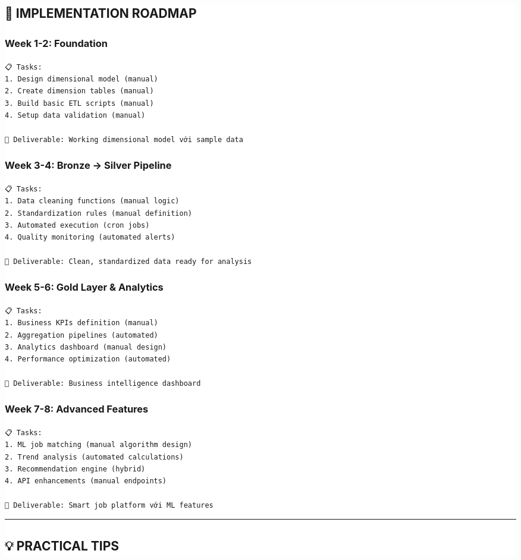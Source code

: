 
## 🚀 **IMPLEMENTATION ROADMAP**

### **Week 1-2: Foundation**
```
📋 Tasks:
1. Design dimensional model (manual)
2. Create dimension tables (manual)  
3. Build basic ETL scripts (manual)
4. Setup data validation (manual)

🎯 Deliverable: Working dimensional model với sample data
```

### **Week 3-4: Bronze → Silver Pipeline**
```
📋 Tasks:
1. Data cleaning functions (manual logic)
2. Standardization rules (manual definition)
3. Automated execution (cron jobs)
4. Quality monitoring (automated alerts)

🎯 Deliverable: Clean, standardized data ready for analysis
```

### **Week 5-6: Gold Layer & Analytics**
```
📋 Tasks:
1. Business KPIs definition (manual)
2. Aggregation pipelines (automated)
3. Analytics dashboard (manual design)
4. Performance optimization (automated)

🎯 Deliverable: Business intelligence dashboard
```

### **Week 7-8: Advanced Features**
```
📋 Tasks:
1. ML job matching (manual algorithm design)
2. Trend analysis (automated calculations)
3. Recommendation engine (hybrid)
4. API enhancements (manual endpoints)

🎯 Deliverable: Smart job platform với ML features
```

---

## 💡 **PRACTICAL TIPS**
